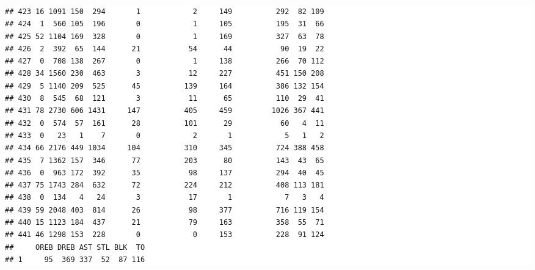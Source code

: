     ## 423 16 1091 150  294       1            2     149          292  82 109
    ## 424  1  560 105  196       0            1     105          195  31  66
    ## 425 52 1104 169  328       0            1     169          327  63  78
    ## 426  2  392  65  144      21           54      44           90  19  22
    ## 427  0  708 138  267       0            1     138          266  70 112
    ## 428 34 1560 230  463       3           12     227          451 150 208
    ## 429  5 1140 209  525      45          139     164          386 132 154
    ## 430  8  545  68  121       3           11      65          110  29  41
    ## 431 78 2730 606 1431     147          405     459         1026 367 441
    ## 432  0  574  57  161      28          101      29           60   4  11
    ## 433  0   23   1    7       0            2       1            5   1   2
    ## 434 66 2176 449 1034     104          310     345          724 388 458
    ## 435  7 1362 157  346      77          203      80          143  43  65
    ## 436  0  963 172  392      35           98     137          294  40  45
    ## 437 75 1743 284  632      72          224     212          408 113 181
    ## 438  0  134   4   24       3           17       1            7   3   4
    ## 439 59 2048 403  814      26           98     377          716 119 154
    ## 440 15 1123 184  437      21           79     163          358  55  71
    ## 441 46 1298 153  228       0            0     153          228  91 124
    ##     OREB DREB AST STL BLK  TO
    ## 1     95  369 337  52  87 116